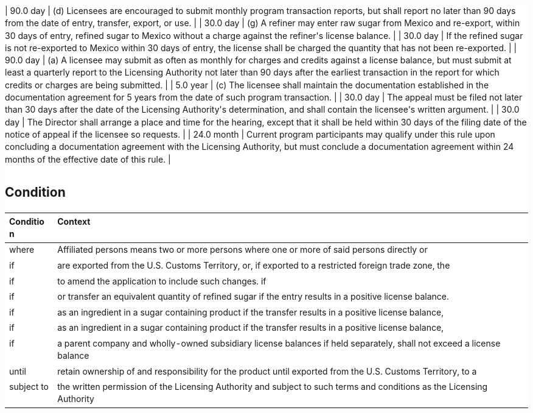 | 90.0 day   | (d) Licensees are encouraged to submit monthly program transaction reports, but shall report no later than 90 days from the date of entry, transfer, export, or use.                                                                                                                                                                                                                                                                                                                                                                                         |
| 30.0 day   | (g) A refiner may enter raw sugar from Mexico and re-export, within 30 days of entry, refined sugar to Mexico without a charge against the refiner's license balance.                                                                                                                                                                                                                                                                                                                                                                                        |
| 30.0 day   | If the refined sugar is not re-exported to Mexico within 30 days of entry, the license shall be charged the quantity that has not been re-exported.                                                                                                                                                                                                                                                                                                                                                                                                          |
| 90.0 day   | (a) A licensee may submit as often as monthly for charges and credits against a license balance, but must submit at least a quarterly report to the Licensing Authority not later than 90 days after the earliest transaction in the report for which credits or charges are being submitted.                                                                                                                                                                                                                                                                |
| 5.0 year   | (c) The licensee shall maintain the documentation established in the documentation agreement for 5 years from the date of such program transaction.                                                                                                                                                                                                                                                                                                                                                                                                          |
| 30.0 day   | The appeal must be filed not later than 30 days after the date of the Licensing Authority's determination, and shall contain the licensee's written argument.                                                                                                                                                                                                                                                                                                                                                                                                |
| 30.0 day   | The Director shall arrange a place and time for the hearing, except that it shall be held within 30 days of the filing date of the notice of appeal if the licensee so requests.                                                                                                                                                                                                                                                                                                                                                                             |
| 24.0 month | Current program participants may qualify under this rule upon concluding a documentation agreement with the Licensing Authority, but must conclude a documentation agreement within 24 months of the effective date of this rule.                                                                                                                                                                                                                                                                                                                            |


## Condition

| Condition   | Context                                                                                                               |
|:------------|:----------------------------------------------------------------------------------------------------------------------|
| where       | Affiliated persons means two or more persons  where one or more of said persons directly or                           |
| if          | are exported from the U.S. Customs Territory, or, if exported to a restricted foreign trade zone, the                 |
| if          | to amend the application to include such changes. if                                                                  |
| if          | or transfer an equivalent quantity of refined sugar if  the entry results in a positive license balance.              |
| if          | as an ingredient in a sugar containing product if the transfer results in a positive license balance,                 |
| if          | as an ingredient in a sugar containing product if the transfer results in a positive license balance,                 |
| if          | a parent company and wholly-owned subsidiary license balances if held separately, shall not exceed a license balance  |
| until       | retain ownership of and responsibility for the product until exported from the U.S. Customs Territory, to a           |
| subject to  | the written permission of the Licensing Authority and subject to such terms and conditions as the Licensing Authority |